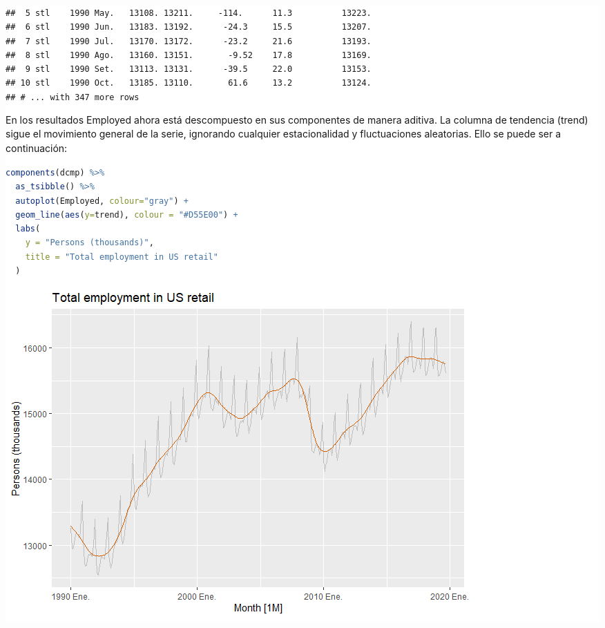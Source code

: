     ##  5 stl    1990 May.   13108. 13211.     -114.      11.3          13223.
    ##  6 stl    1990 Jun.   13183. 13192.      -24.3     15.5          13207.
    ##  7 stl    1990 Jul.   13170. 13172.      -23.2     21.6          13193.
    ##  8 stl    1990 Ago.   13160. 13151.       -9.52    17.8          13169.
    ##  9 stl    1990 Set.   13113. 13131.      -39.5     22.0          13153.
    ## 10 stl    1990 Oct.   13185. 13110.       61.6     13.2          13124.
    ## # ... with 347 more rows

En los resultados Employed ahora está descompuesto en sus componentes de
manera aditiva. La columna de tendencia (trend) sigue el movimiento
general de la serie, ignorando cualquier estacionalidad y fluctuaciones
aleatorias. Ello se puede ser a continuación:

``` r
components(dcmp) %>%
  as_tsibble() %>%
  autoplot(Employed, colour="gray") +
  geom_line(aes(y=trend), colour = "#D55E00") +
  labs(
    y = "Persons (thousands)",
    title = "Total employment in US retail"
  )
```

![](05.1.-Series-temporales_files/figure-gfm/unnamed-chunk-38-1.png)
